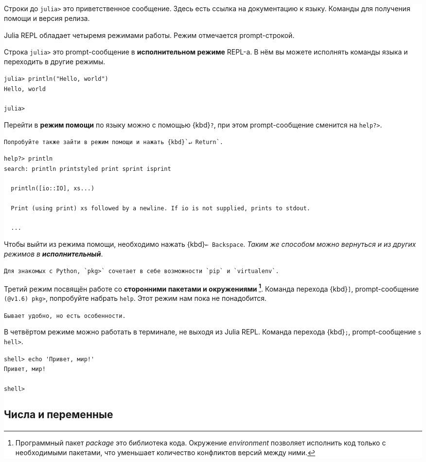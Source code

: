 Строки до `julia>` это приветственное сообщение. Здесь есть ссылка на документацию к языку. Команды для получения помощи и версия релиза.

Julia REPL обладает четыремя режимами работы. Режим отмечается prompt-строкой.

Строка `julia>` это prompt-сообщение в **исполнительном режиме** REPL-а. В нём вы можете исполнять команды языка и переходить в другие режимы.

```julia-repl
julia> println("Hello, world")
Hello, world

julia>
```

Перейти в **режим помощи** по языку можно с помощью {kbd}`?`, при этом prompt-сообщение сменится на `help?>`.

```{margin}
Попробуйте также зайти в режим помощи и нажать {kbd}`↵ Return`.
```
```julia-repl
help?> println
search: println printstyled print sprint isprint

  println([io::IO], xs...)

  Print (using print) xs followed by a newline. If io is not supplied, prints to stdout.

  ...
```

Чтобы выйти из режима помощи, необходимо нажать {kbd}`← Backspace`. *Таким же способом можно вернуться и из других режимов в **исполнительный***.

```{margin}
Для знакомых с Python, `pkg>` сочетает в себе возможности `pip` и `virtualenv`.
```
Третий режим посвящён работе со **сторонними пакетами и окружениями [^pkgenv]**. Команда перехода {kbd}`]`, prompt-сообщение `(@v1.6) pkg>`, попробуйте набрать `help`. Этот режим нам пока не понадобится.

[^pkgenv]: Программный пакет *package* это библиотека кода. Окружение *environment* позволяет исполнить код только с необходимыми пакетами, что уменьшает количество конфликтов версий между ними.

```{margin}
Бывает удобно, но есть особенности.
```
В четвёртом режиме можно работать в терминале, не выходя из Julia REPL. Команда перехода {kbd}`;`, prompt-сообщение `shell>`.

```julia-repl
shell> echo 'Привет, мир!'
Привет, мир!

shell>
```

## Числа и переменные
